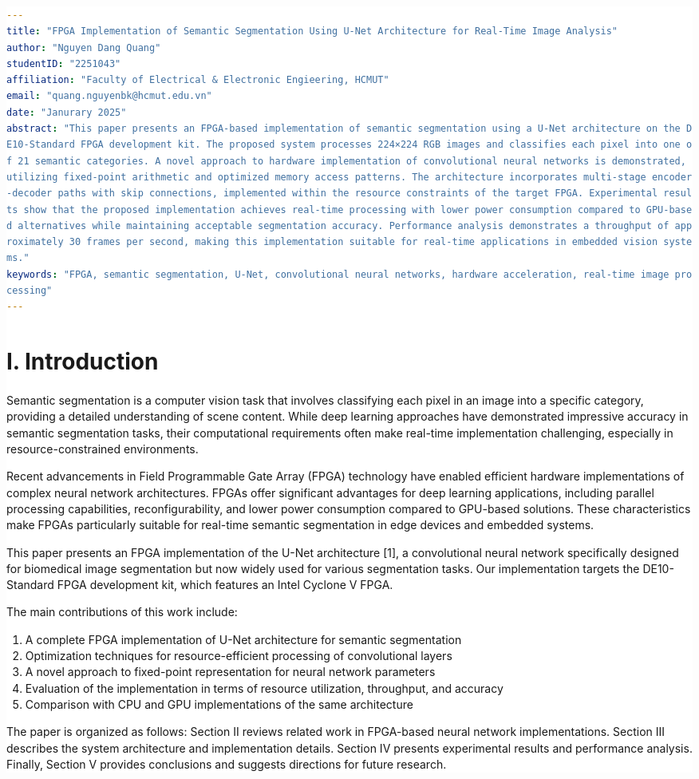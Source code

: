 ```yaml
---
title: "FPGA Implementation of Semantic Segmentation Using U-Net Architecture for Real-Time Image Analysis"
author: "Nguyen Dang Quang"
studentID: "2251043"
affiliation: "Faculty of Electrical & Electronic Engieering, HCMUT"
email: "quang.nguyenbk@hcmut.edu.vn"
date: "Janurary 2025"
abstract: "This paper presents an FPGA-based implementation of semantic segmentation using a U-Net architecture on the DE10-Standard FPGA development kit. The proposed system processes 224×224 RGB images and classifies each pixel into one of 21 semantic categories. A novel approach to hardware implementation of convolutional neural networks is demonstrated, utilizing fixed-point arithmetic and optimized memory access patterns. The architecture incorporates multi-stage encoder-decoder paths with skip connections, implemented within the resource constraints of the target FPGA. Experimental results show that the proposed implementation achieves real-time processing with lower power consumption compared to GPU-based alternatives while maintaining acceptable segmentation accuracy. Performance analysis demonstrates a throughput of approximately 30 frames per second, making this implementation suitable for real-time applications in embedded vision systems."
keywords: "FPGA, semantic segmentation, U-Net, convolutional neural networks, hardware acceleration, real-time image processing"
---
```


# I. Introduction

Semantic segmentation is a computer vision task that involves classifying each pixel in an image into a specific category, providing a detailed understanding of scene content. While deep learning approaches have demonstrated impressive accuracy in semantic segmentation tasks, their computational requirements often make real-time implementation challenging, especially in resource-constrained environments.

Recent advancements in Field Programmable Gate Array (FPGA) technology have enabled efficient hardware implementations of complex neural network architectures. FPGAs offer significant advantages for deep learning applications, including parallel processing capabilities, reconfigurability, and lower power consumption compared to GPU-based solutions. These characteristics make FPGAs particularly suitable for real-time semantic segmentation in edge devices and embedded systems.

This paper presents an FPGA implementation of the U-Net architecture [1], a convolutional neural network specifically designed for biomedical image segmentation but now widely used for various segmentation tasks. Our implementation targets the DE10-Standard FPGA development kit, which features an Intel Cyclone V FPGA.

The main contributions of this work include:

1. A complete FPGA implementation of U-Net architecture for semantic segmentation
2. Optimization techniques for resource-efficient processing of convolutional layers
3. A novel approach to fixed-point representation for neural network parameters
4. Evaluation of the implementation in terms of resource utilization, throughput, and accuracy
5. Comparison with CPU and GPU implementations of the same architecture

The paper is organized as follows: Section II reviews related work in FPGA-based neural network implementations. Section III describes the system architecture and implementation details. Section IV presents experimental results and performance analysis. Finally, Section V provides conclusions and suggests directions for future research.
